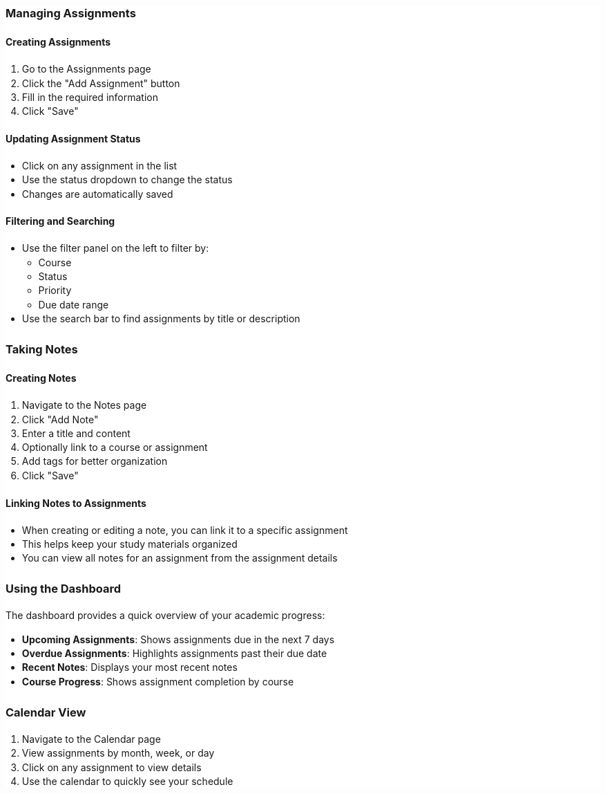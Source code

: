 ### Managing Assignments

#### Creating Assignments
1. Go to the Assignments page
2. Click the "Add Assignment" button
3. Fill in the required information
4. Click "Save"

#### Updating Assignment Status
- Click on any assignment in the list
- Use the status dropdown to change the status
- Changes are automatically saved

#### Filtering and Searching
- Use the filter panel on the left to filter by:
  - Course
  - Status
  - Priority
  - Due date range
- Use the search bar to find assignments by title or description

### Taking Notes

#### Creating Notes
1. Navigate to the Notes page
2. Click "Add Note"
3. Enter a title and content
4. Optionally link to a course or assignment
5. Add tags for better organization
6. Click "Save"

#### Linking Notes to Assignments
- When creating or editing a note, you can link it to a specific assignment
- This helps keep your study materials organized
- You can view all notes for an assignment from the assignment details

### Using the Dashboard

The dashboard provides a quick overview of your academic progress:

- **Upcoming Assignments**: Shows assignments due in the next 7 days
- **Overdue Assignments**: Highlights assignments past their due date
- **Recent Notes**: Displays your most recent notes
- **Course Progress**: Shows assignment completion by course

### Calendar View

1. Navigate to the Calendar page
2. View assignments by month, week, or day
3. Click on any assignment to view details
4. Use the calendar to quickly see your schedule
